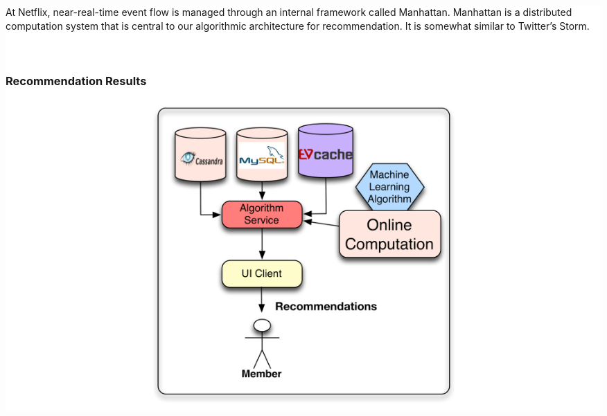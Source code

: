 At Netflix, near-real-time event flow is managed through an internal framework called Manhattan. Manhattan is a distributed computation system that is central to our algorithmic architecture for recommendation. It is somewhat similar to Twitter’s Storm.

<br>


### Recommendation Results
<p align="center">
  <img src="./Images/netflix5.png" width = "450"/>
</p>
